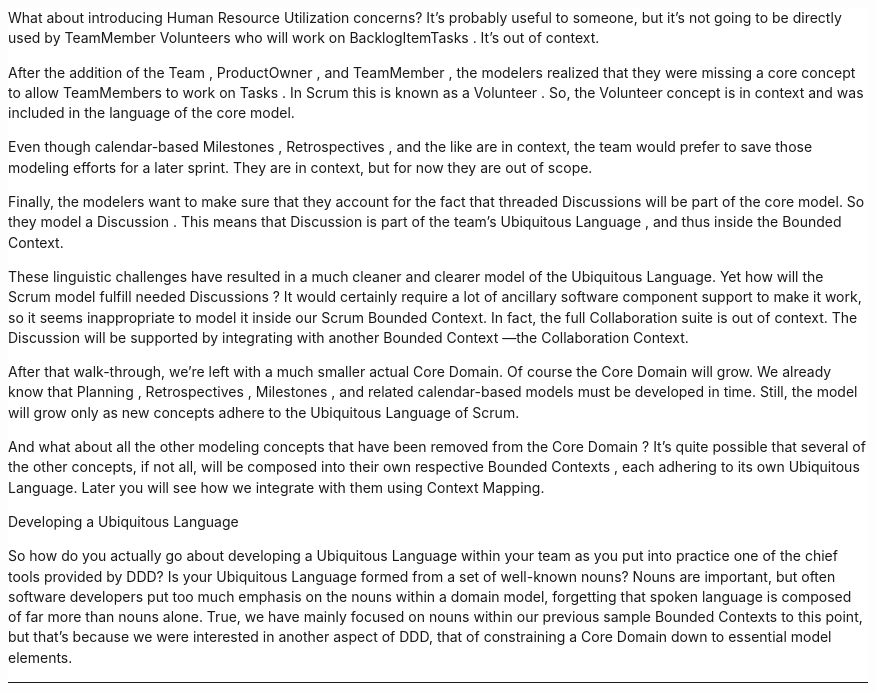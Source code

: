 What about introducing Human Resource Utilization concerns? It’s probably useful to someone, but it’s not going to be directly used by TeamMember Volunteers who will work on BacklogItemTasks . It’s out of context.



After the addition of the Team , ProductOwner , and TeamMember , the modelers realized that they were missing a core concept to allow TeamMembers to work on Tasks . In Scrum this is known as a Volunteer . So, the Volunteer concept is in context and was included in the language of the core model.



Even though calendar-based Milestones , Retrospectives , and the like are in context, the team would prefer to save those modeling efforts for a later sprint. They are in context, but for now they are out of scope.



Finally, the modelers want to make sure that they account for the fact that threaded Discussions will be part of the core model. So they model a Discussion . This means that Discussion is part of the team’s Ubiquitous Language , and thus inside the Bounded Context.



These linguistic challenges have resulted in a much cleaner and clearer model of the Ubiquitous Language. Yet how will the Scrum model fulfill needed Discussions ? It would certainly require a lot of ancillary software component support to make it work, so it seems inappropriate to model it inside our Scrum Bounded Context. In fact, the full Collaboration suite is out of context. The Discussion will be supported by integrating with another Bounded Context —the Collaboration Context.



After that walk-through, we’re left with a much smaller actual Core Domain. Of course the Core Domain will grow. We already know that Planning , Retrospectives , Milestones , and related calendar-based models must be developed in time. Still, the model will grow only as new concepts adhere to the Ubiquitous Language of Scrum.



And what about all the other modeling concepts that have been removed from the Core Domain ? It’s quite possible that several of the other concepts, if not all, will be composed into their own respective Bounded Contexts , each adhering to its own Ubiquitous Language. Later you will see how we integrate with them using Context Mapping.





Developing a Ubiquitous Language


So how do you actually go about developing a Ubiquitous Language within your team as you put into practice one of the chief tools provided by DDD? Is your Ubiquitous Language formed from a set of well-known nouns? Nouns are important, but often software developers put too much emphasis on the nouns within a domain model, forgetting that spoken language is composed of far more than nouns alone. True, we have mainly focused on nouns within our previous sample Bounded Contexts to this point, but that’s because we were interested in another aspect of DDD, that of constraining a Core Domain down to essential model elements.





* * *
